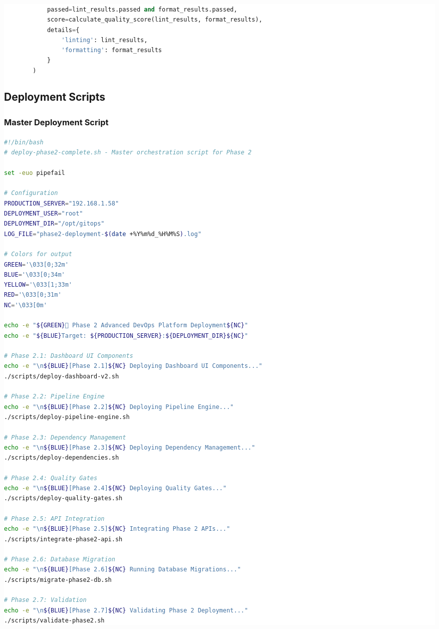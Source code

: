 ```python
            passed=lint_results.passed and format_results.passed,
            score=calculate_quality_score(lint_results, format_results),
            details={
                'linting': lint_results,
                'formatting': format_results
            }
        )
```

## Deployment Scripts

### Master Deployment Script
```bash
#!/bin/bash
# deploy-phase2-complete.sh - Master orchestration script for Phase 2

set -euo pipefail

# Configuration
PRODUCTION_SERVER="192.168.1.58"
DEPLOYMENT_USER="root"
DEPLOYMENT_DIR="/opt/gitops"
LOG_FILE="phase2-deployment-$(date +%Y%m%d_%H%M%S).log"

# Colors for output
GREEN='\033[0;32m'
BLUE='\033[0;34m'
YELLOW='\033[1;33m'
RED='\033[0;31m'
NC='\033[0m'

echo -e "${GREEN}🚀 Phase 2 Advanced DevOps Platform Deployment${NC}"
echo -e "${BLUE}Target: ${PRODUCTION_SERVER}:${DEPLOYMENT_DIR}${NC}"

# Phase 2.1: Dashboard UI Components
echo -e "\n${BLUE}[Phase 2.1]${NC} Deploying Dashboard UI Components..."
./scripts/deploy-dashboard-v2.sh

# Phase 2.2: Pipeline Engine
echo -e "\n${BLUE}[Phase 2.2]${NC} Deploying Pipeline Engine..."
./scripts/deploy-pipeline-engine.sh

# Phase 2.3: Dependency Management
echo -e "\n${BLUE}[Phase 2.3]${NC} Deploying Dependency Management..."
./scripts/deploy-dependencies.sh

# Phase 2.4: Quality Gates
echo -e "\n${BLUE}[Phase 2.4]${NC} Deploying Quality Gates..."
./scripts/deploy-quality-gates.sh

# Phase 2.5: API Integration
echo -e "\n${BLUE}[Phase 2.5]${NC} Integrating Phase 2 APIs..."
./scripts/integrate-phase2-api.sh

# Phase 2.6: Database Migration
echo -e "\n${BLUE}[Phase 2.6]${NC} Running Database Migrations..."
./scripts/migrate-phase2-db.sh

# Phase 2.7: Validation
echo -e "\n${BLUE}[Phase 2.7]${NC} Validating Phase 2 Deployment..."
./scripts/validate-phase2.sh

```